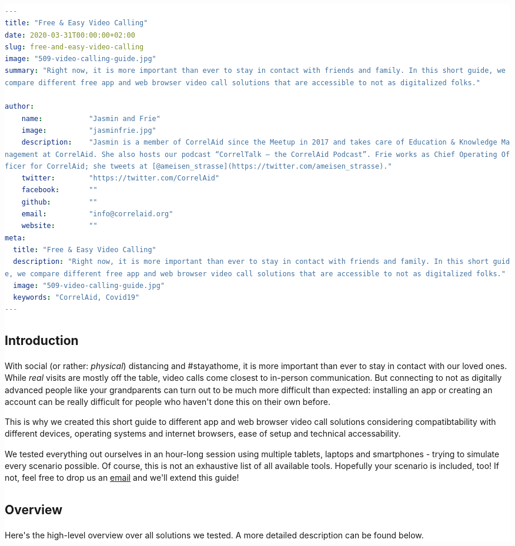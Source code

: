 ```yaml
---
title: "Free & Easy Video Calling"
date: 2020-03-31T00:00:00+02:00
slug: free-and-easy-video-calling
image: "509-video-calling-guide.jpg"
summary: "Right now, it is more important than ever to stay in contact with friends and family. In this short guide, we compare different free app and web browser video call solutions that are accessible to not as digitalized folks."

author: 
    name:           "Jasmin and Frie"
    image:          "jasminfrie.jpg"
    description:    "Jasmin is a member of CorrelAid since the Meetup in 2017 and takes care of Education & Knowledge Management at CorrelAid. She also hosts our podcast “CorrelTalk – the CorrelAid Podcast”. Frie works as Chief Operating Officer for CorrelAid; she tweets at [@ameisen_strasse](https://twitter.com/ameisen_strasse)."
    twitter:        "https://twitter.com/CorrelAid"
    facebook:       ""
    github:         ""
    email:          "info@correlaid.org"
    website:        ""
meta:
  title: "Free & Easy Video Calling"
  description: "Right now, it is more important than ever to stay in contact with friends and family. In this short guide, we compare different free app and web browser video call solutions that are accessible to not as digitalized folks."
  image: "509-video-calling-guide.jpg"
  keywords: "CorrelAid, Covid19"
---
```

## Introduction
With social (or rather: *physical*) distancing and #stayathome, it is more important than ever to stay in contact with our loved ones. While *real* visits are mostly off the table,  video calls come closest to in-person communication. But connecting to not as digitally advanced people like your grandparents can turn out to be much more difficult than expected: installing an app or creating an account can be really difficult for people who haven't done this on their own before. 

This is why we created this short guide to different app and web browser video call solutions considering compatibtability with different devices, operating systems and internet browsers, ease of setup and technical accessability. 

We tested everything out ourselves in an hour-long session using multiple tablets, laptops and smartphones - trying to simulate every scenario possible. Of course, this is not an exhaustive list of all available tools. Hopefully your scenario is included, too! If not, feel free to drop us an [email](mailto:info@correlaid.org) and we'll extend this guide!

## Overview

Here's the high-level overview over all solutions we tested. A more detailed description can be found below. 
